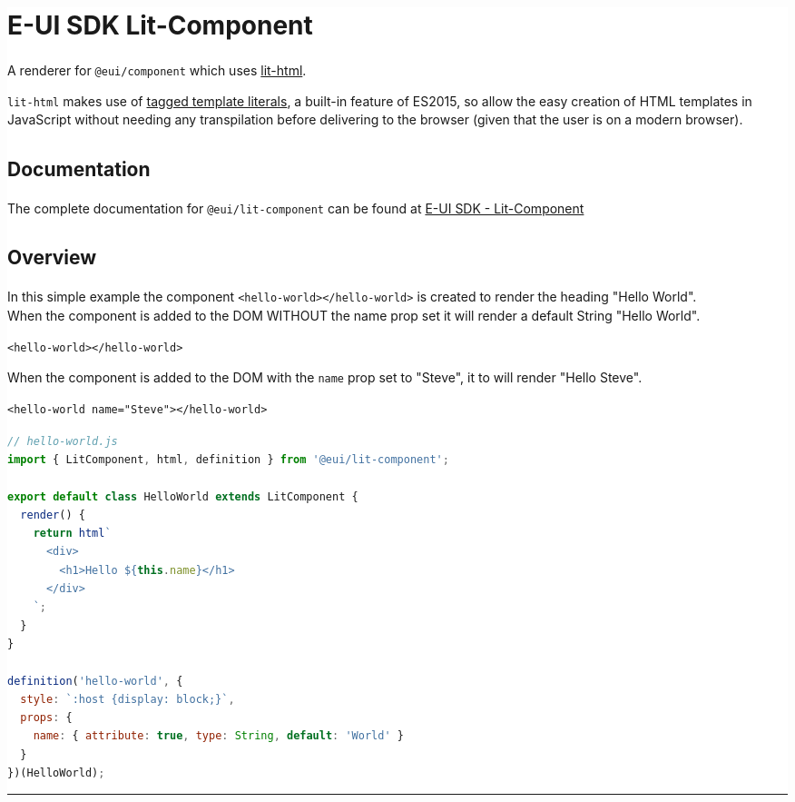 # E-UI SDK Lit-Component

A renderer for `@eui/component` which uses [lit-html](https://lit.dev/).  

`lit-html` makes use of
[tagged template literals](https://developer.mozilla.org/en-US/docs/Web/JavaScript/Reference/Template_literals), a built-in feature of ES2015, so allow the easy creation of HTML templates in JavaScript without needing any transpilation before delivering to the browser (given that the user is on a modern browser).

## Documentation

The complete documentation for `@eui/lit-component` can be found at [E-UI SDK - Lit-Component](https://euisdk.seli.wh.rnd.internal.ericsson.com/euisdk/#docs?chapter=lit-component)

## Overview

In this simple example the component `<hello-world></hello-world>` is created to render the heading "Hello World".  
When the component is added to the DOM WITHOUT the name prop set it will render a default String "Hello World".  

`<hello-world></hello-world>`

When the component is added to the DOM with the `name` prop set to "Steve", it to will render "Hello Steve".

`<hello-world name="Steve"></hello-world>`

```javascript
// hello-world.js
import { LitComponent, html, definition } from '@eui/lit-component';      

export default class HelloWorld extends LitComponent {
  render() {
    return html`
      <div>
        <h1>Hello ${this.name}</h1>
      </div>
    `;
  }
}

definition('hello-world', {
  style: `:host {display: block;}`,
  props: {
    name: { attribute: true, type: String, default: 'World' }
  }
})(HelloWorld);
```

---
